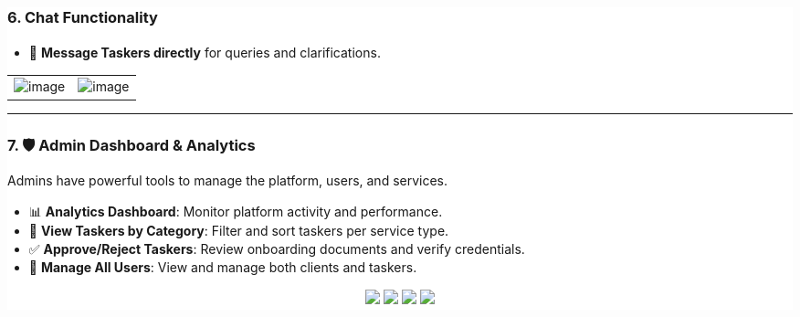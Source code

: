 
### 6. Chat Functionality

- 💬 **Message Taskers directly** for queries and clarifications.

<table>
  <tr>
    <td><img width="332" height="742" alt="image" src="https://github.com/user-attachments/assets/5b541063-0cf0-4ab4-b54e-39802b12690a" width="100%"/></td>
    <td><img width="328" height="707" alt="image" src="https://github.com/user-attachments/assets/0f4ea023-0c75-4dcf-9789-af4437ba3981" width="100%"/>
</td>
  </tr>
</table>

---

### 7. 🛡️ Admin Dashboard & Analytics

Admins have powerful tools to manage the platform, users, and services.

- 📊 **Analytics Dashboard**: Monitor platform activity and performance.
- 📁 **View Taskers by Category**: Filter and sort taskers per service type.
- ✅ **Approve/Reject Taskers**: Review onboarding documents and verify credentials.
- 👥 **Manage All Users**: View and manage both clients and taskers.

<p align="center">
  <img src="https://github.com/user-attachments/assets/25ff1b7c-2bd5-41bc-9e6d-aed6904b2add" width="100%"/>
  <img src="https://github.com/user-attachments/assets/c51b1f0d-5229-4a26-822c-ac2b4e2e7266" width="100%"/>
  <img src="https://github.com/user-attachments/assets/97509e09-7688-40e3-b83a-0eada380ec66" width="100%"/>
  <img src="https://github.com/user-attachments/assets/af2e8abf-8d40-47ed-998c-78d16d88ec89" width="100%"/>
</p>
